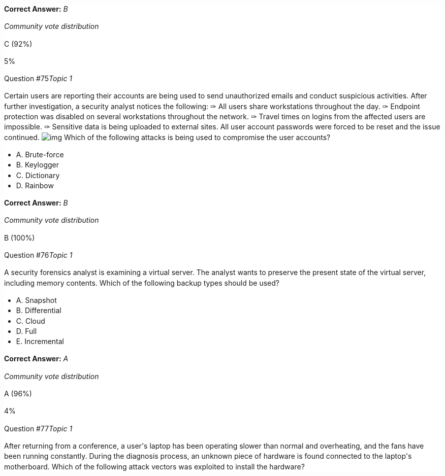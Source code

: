 **Correct Answer:** *B* 

*Community vote distribution*

C (92%)

5%



Question #75*Topic 1*

Certain users are reporting their accounts are being used to send unauthorized emails and conduct suspicious activities. After further investigation, a security analyst notices the following:
✑ All users share workstations throughout the day.
✑ Endpoint protection was disabled on several workstations throughout the network.
✑ Travel times on logins from the affected users are impossible.
✑ Sensitive data is being uploaded to external sites.
All user account passwords were forced to be reset and the issue continued.
![img](https://www.examtopics.com/assets/media/exam-media/04232/0003300005.png)
Which of the following attacks is being used to compromise the user accounts?

- A. Brute-force
- B. Keylogger
- C. Dictionary
- D. Rainbow

**Correct Answer:** *B* 

*Community vote distribution*

B (100%)



Question #76*Topic 1*

A security forensics analyst is examining a virtual server. The analyst wants to preserve the present state of the virtual server, including memory contents. Which of the following backup types should be used?

- A. Snapshot
- B. Differential
- C. Cloud
- D. Full
- E. Incremental

**Correct Answer:** *A* 

*Community vote distribution*

A (96%)

4%



Question #77*Topic 1*

After returning from a conference, a user's laptop has been operating slower than normal and overheating, and the fans have been running constantly. During the diagnosis process, an unknown piece of hardware is found connected to the laptop's motherboard. Which of the following attack vectors was exploited to install the hardware?
